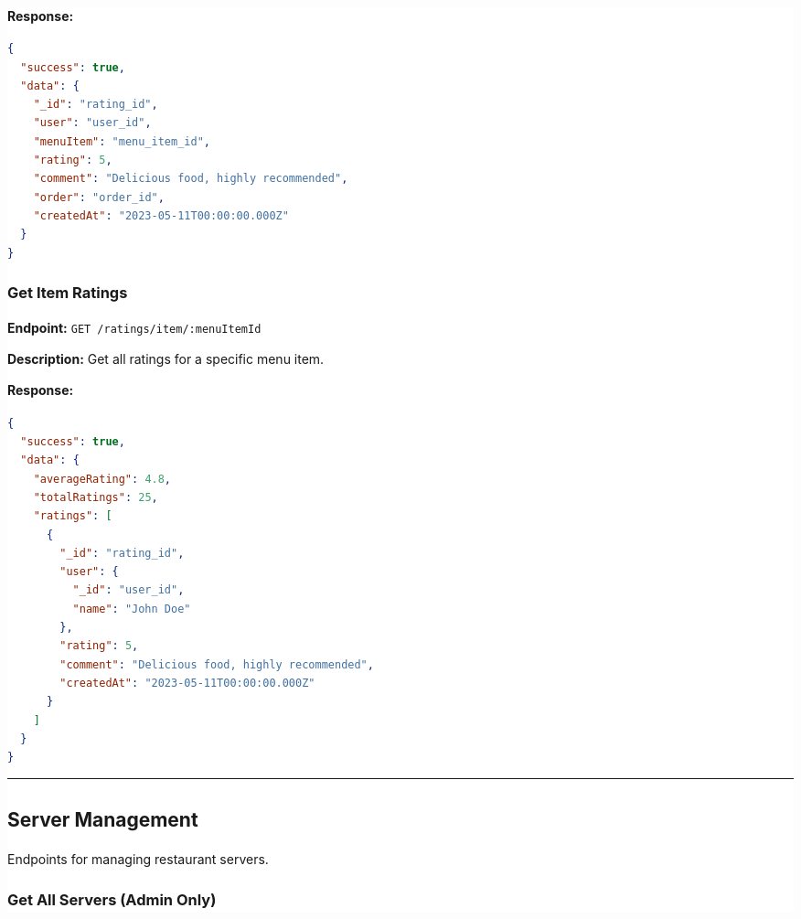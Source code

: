 **Response:**

```json
{
  "success": true,
  "data": {
    "_id": "rating_id",
    "user": "user_id",
    "menuItem": "menu_item_id",
    "rating": 5,
    "comment": "Delicious food, highly recommended",
    "order": "order_id",
    "createdAt": "2023-05-11T00:00:00.000Z"
  }
}
```

### Get Item Ratings

**Endpoint:** `GET /ratings/item/:menuItemId`

**Description:** Get all ratings for a specific menu item.

**Response:**

```json
{
  "success": true,
  "data": {
    "averageRating": 4.8,
    "totalRatings": 25,
    "ratings": [
      {
        "_id": "rating_id",
        "user": {
          "_id": "user_id",
          "name": "John Doe"
        },
        "rating": 5,
        "comment": "Delicious food, highly recommended",
        "createdAt": "2023-05-11T00:00:00.000Z"
      }
    ]
  }
}
```

---

## Server Management

Endpoints for managing restaurant servers.

### Get All Servers (Admin Only)
